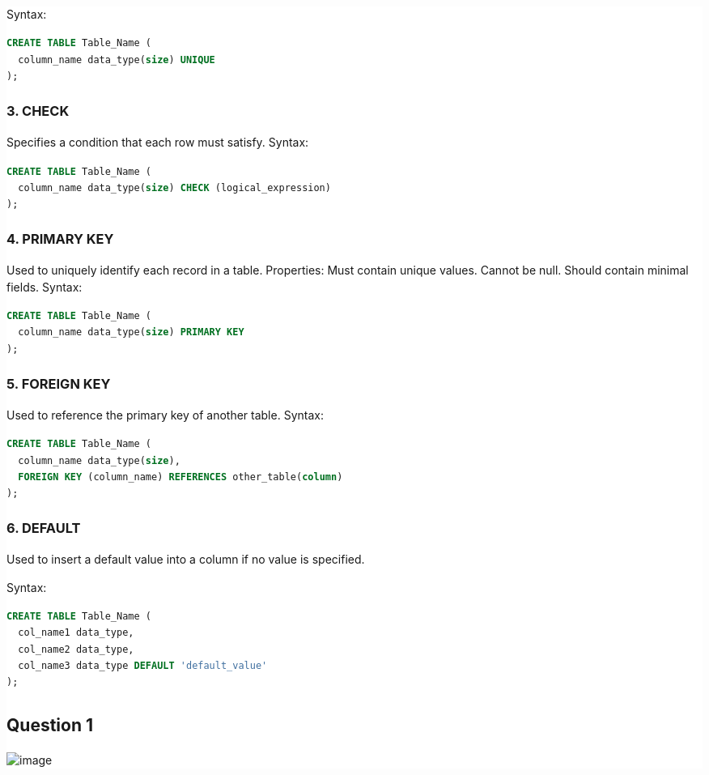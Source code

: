 Syntax:
```sql
CREATE TABLE Table_Name (
  column_name data_type(size) UNIQUE
);
```
### 3. CHECK
Specifies a condition that each row must satisfy.
Syntax:
```sql
CREATE TABLE Table_Name (
  column_name data_type(size) CHECK (logical_expression)
);
```
### 4. PRIMARY KEY
Used to uniquely identify each record in a table.
Properties:
Must contain unique values.
Cannot be null.
Should contain minimal fields.
Syntax:
```sql
CREATE TABLE Table_Name (
  column_name data_type(size) PRIMARY KEY
);
```
### 5. FOREIGN KEY
Used to reference the primary key of another table.
Syntax:
```sql
CREATE TABLE Table_Name (
  column_name data_type(size),
  FOREIGN KEY (column_name) REFERENCES other_table(column)
);
```
### 6. DEFAULT
Used to insert a default value into a column if no value is specified.

Syntax:
```sql
CREATE TABLE Table_Name (
  col_name1 data_type,
  col_name2 data_type,
  col_name3 data_type DEFAULT 'default_value'
);
```

**Question 1**
--
<img width="725" height="213" alt="image" src="https://github.com/user-attachments/assets/783099ee-999f-4d74-afb8-d9b7f0f4d518" />
